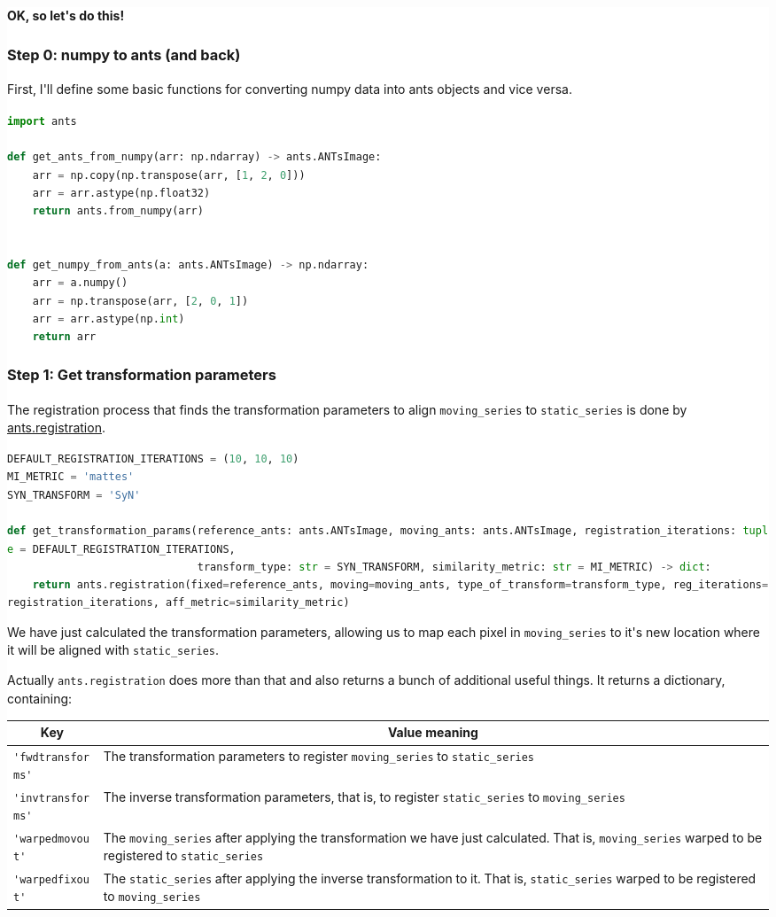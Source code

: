 
**OK, so let's do this!**

### Step 0: numpy to ants (and back)

First, I'll define some basic functions for converting numpy data into ants objects and vice versa.

```python
import ants

def get_ants_from_numpy(arr: np.ndarray) -> ants.ANTsImage:
    arr = np.copy(np.transpose(arr, [1, 2, 0]))
    arr = arr.astype(np.float32)
    return ants.from_numpy(arr)


def get_numpy_from_ants(a: ants.ANTsImage) -> np.ndarray:
    arr = a.numpy()
    arr = np.transpose(arr, [2, 0, 1])
    arr = arr.astype(np.int)
    return arr
```

### Step 1: Get transformation parameters

The registration process that finds the transformation parameters to align `moving_series` to `static_series` 
is done by [ants.registration](https://antspy.readthedocs.io/en/latest/registration.html).

 ```python
 DEFAULT_REGISTRATION_ITERATIONS = (10, 10, 10)
 MI_METRIC = 'mattes'
 SYN_TRANSFORM = 'SyN'
 
 def get_transformation_params(reference_ants: ants.ANTsImage, moving_ants: ants.ANTsImage, registration_iterations: tuple = DEFAULT_REGISTRATION_ITERATIONS,
                               transform_type: str = SYN_TRANSFORM, similarity_metric: str = MI_METRIC) -> dict:
     return ants.registration(fixed=reference_ants, moving=moving_ants, type_of_transform=transform_type, reg_iterations=registration_iterations, aff_metric=similarity_metric)
 ```

We have just calculated the transformation parameters, allowing us to map each pixel in `moving_series` to it's new location where it will be aligned with `static_series`.

Actually `ants.registration` does more than that and also returns a bunch of additional useful things. It returns a dictionary, containing:

| Key | Value meaning |
| ----------- | ----------- |
| `'fwdtransforms'` | The transformation parameters to register `moving_series` to `static_series` |
| `'invtransforms'` | The inverse transformation parameters, that is, to register `static_series` to `moving_series` |
| `'warpedmovout'` | The `moving_series` after applying the transformation we have just calculated. That is, `moving_series` warped to be registered to `static_series` |
| `'warpedfixout'` | The `static_series` after applying the inverse transformation to it. That is, `static_series` warped to be registered to `moving_series` |
